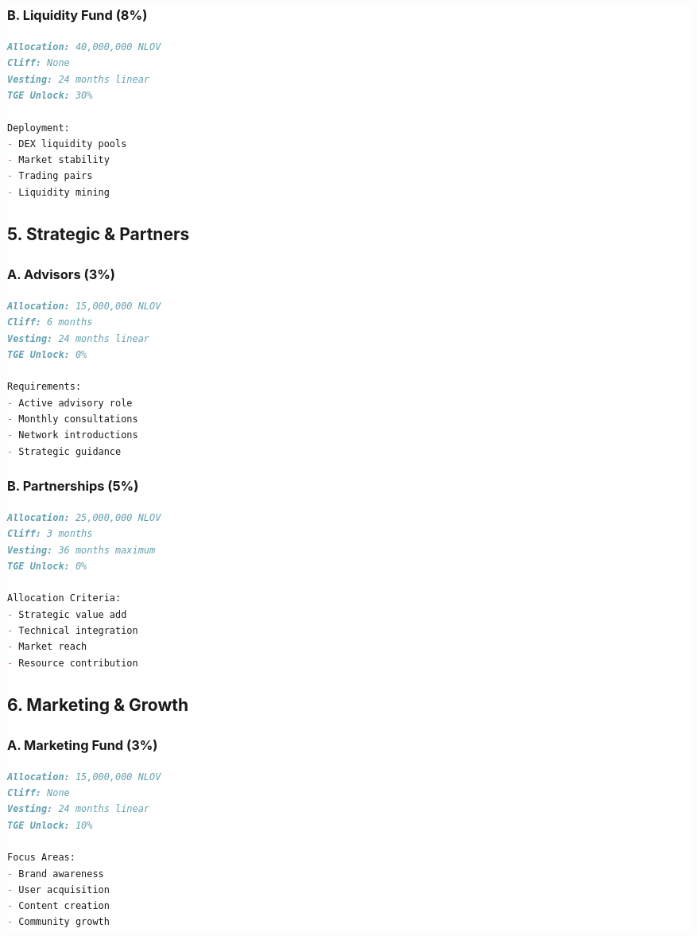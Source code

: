 ### B. Liquidity Fund (8%)
```markdown
Allocation: 40,000,000 NLOV
Cliff: None
Vesting: 24 months linear
TGE Unlock: 30%

Deployment:
- DEX liquidity pools
- Market stability
- Trading pairs
- Liquidity mining
```

## 5. Strategic & Partners

### A. Advisors (3%)
```markdown
Allocation: 15,000,000 NLOV
Cliff: 6 months
Vesting: 24 months linear
TGE Unlock: 0%

Requirements:
- Active advisory role
- Monthly consultations
- Network introductions
- Strategic guidance
```

### B. Partnerships (5%)
```markdown
Allocation: 25,000,000 NLOV
Cliff: 3 months
Vesting: 36 months maximum
TGE Unlock: 0%

Allocation Criteria:
- Strategic value add
- Technical integration
- Market reach
- Resource contribution
```

## 6. Marketing & Growth

### A. Marketing Fund (3%)
```markdown
Allocation: 15,000,000 NLOV
Cliff: None
Vesting: 24 months linear
TGE Unlock: 10%

Focus Areas:
- Brand awareness
- User acquisition
- Content creation
- Community growth
```
